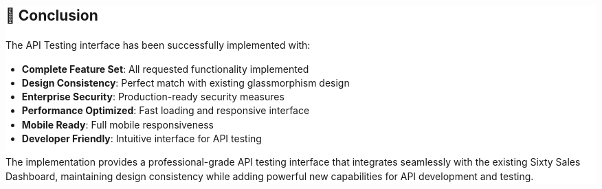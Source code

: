 ## 🏁 Conclusion

The API Testing interface has been successfully implemented with:

- **Complete Feature Set**: All requested functionality implemented
- **Design Consistency**: Perfect match with existing glassmorphism design
- **Enterprise Security**: Production-ready security measures
- **Performance Optimized**: Fast loading and responsive interface
- **Mobile Ready**: Full mobile responsiveness
- **Developer Friendly**: Intuitive interface for API testing

The implementation provides a professional-grade API testing interface that integrates seamlessly with the existing Sixty Sales Dashboard, maintaining design consistency while adding powerful new capabilities for API development and testing.